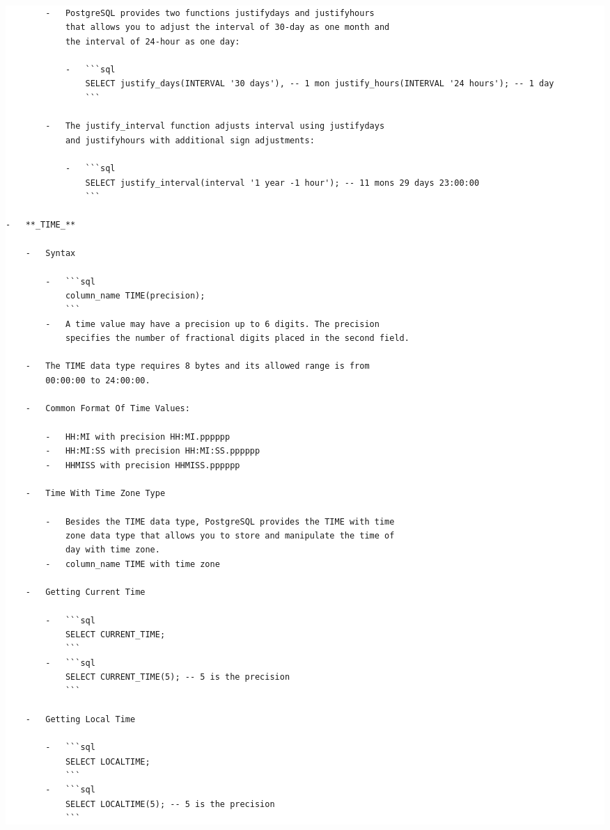             -   PostgreSQL provides two functions justifydays and justifyhours
                that allows you to adjust the interval of 30-day as one month and
                the interval of 24-hour as one day:

                -   ```sql
                    SELECT justify_days(INTERVAL '30 days'), -- 1 mon justify_hours(INTERVAL '24 hours'); -- 1 day
                    ```

            -   The justify_interval function adjusts interval using justifydays
                and justifyhours with additional sign adjustments:

                -   ```sql
                    SELECT justify_interval(interval '1 year -1 hour'); -- 11 mons 29 days 23:00:00
                    ```

    -   **_TIME_**

        -   Syntax

            -   ```sql
                column_name TIME(precision);
                ```
            -   A time value may have a precision up to 6 digits. The precision
                specifies the number of fractional digits placed in the second field.

        -   The TIME data type requires 8 bytes and its allowed range is from
            00:00:00 to 24:00:00.

        -   Common Format Of Time Values:

            -   HH:MI with precision HH:MI.pppppp
            -   HH:MI:SS with precision HH:MI:SS.pppppp
            -   HHMISS with precision HHMISS.pppppp

        -   Time With Time Zone Type

            -   Besides the TIME data type, PostgreSQL provides the TIME with time
                zone data type that allows you to store and manipulate the time of
                day with time zone.
            -   column_name TIME with time zone

        -   Getting Current Time

            -   ```sql
                SELECT CURRENT_TIME;
                ```
            -   ```sql
                SELECT CURRENT_TIME(5); -- 5 is the precision
                ```

        -   Getting Local Time

            -   ```sql
                SELECT LOCALTIME;
                ```
            -   ```sql
                SELECT LOCALTIME(5); -- 5 is the precision
                ```
